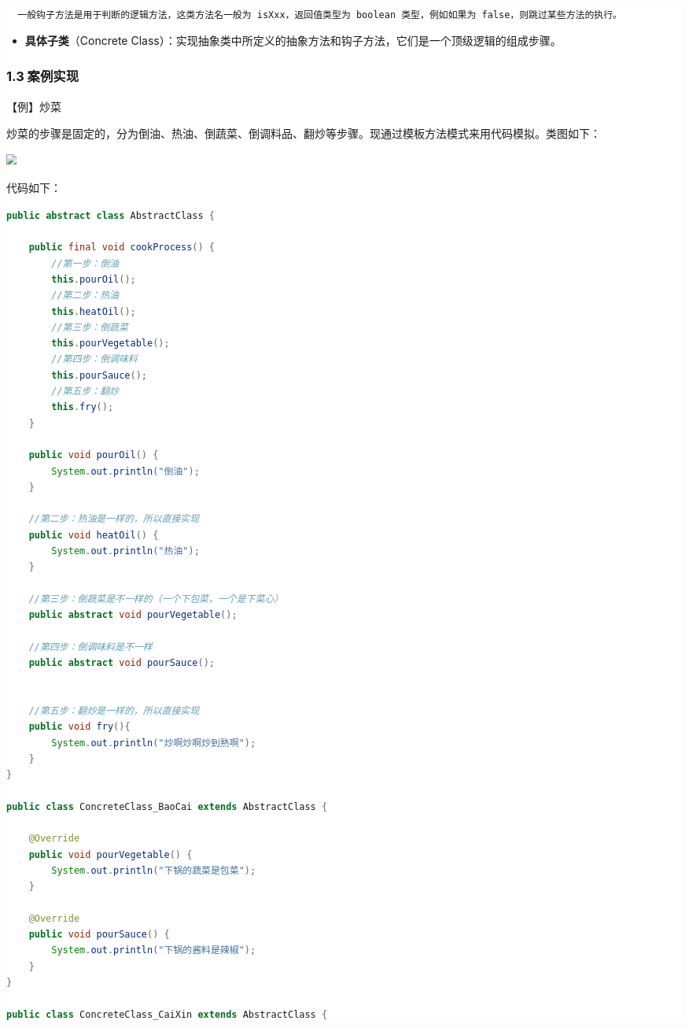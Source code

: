       一般钩子方法是用于判断的逻辑方法，这类方法名一般为 isXxx，返回值类型为 boolean 类型，例如如果为 false，则跳过某些方法的执行。

* **具体子类**（Concrete Class）：实现抽象类中所定义的抽象方法和钩子方法，它们是一个顶级逻辑的组成步骤。

### 1.3 案例实现

【例】炒菜

炒菜的步骤是固定的，分为倒油、热油、倒蔬菜、倒调料品、翻炒等步骤。现通过模板方法模式来用代码模拟。类图如下：

<img src="https://raw.githubusercontent.com/Famezyy/picture/master/notePictureBed/%E6%A8%A1%E6%9D%BF%E6%96%B9%E6%B3%95%E6%A8%A1%E5%BC%8F-16fb86c30ebb4ebbd0c3a1937e9ded89-76a214.png" style="zoom:80%;" />

代码如下：

```java
public abstract class AbstractClass {
    
    public final void cookProcess() {
        //第一步：倒油
        this.pourOil();
        //第二步：热油
        this.heatOil();
        //第三步：倒蔬菜
        this.pourVegetable();
        //第四步：倒调味料
        this.pourSauce();
        //第五步：翻炒
        this.fry();
    }

    public void pourOil() {
        System.out.println("倒油");
    }

    //第二步：热油是一样的，所以直接实现
    public void heatOil() {
        System.out.println("热油");
    }

    //第三步：倒蔬菜是不一样的（一个下包菜，一个是下菜心）
    public abstract void pourVegetable();

    //第四步：倒调味料是不一样
    public abstract void pourSauce();


    //第五步：翻炒是一样的，所以直接实现
    public void fry(){
        System.out.println("炒啊炒啊炒到熟啊");
    }
}

public class ConcreteClass_BaoCai extends AbstractClass {

    @Override
    public void pourVegetable() {
        System.out.println("下锅的蔬菜是包菜");
    }

    @Override
    public void pourSauce() {
        System.out.println("下锅的酱料是辣椒");
    }
}

public class ConcreteClass_CaiXin extends AbstractClass {
```
